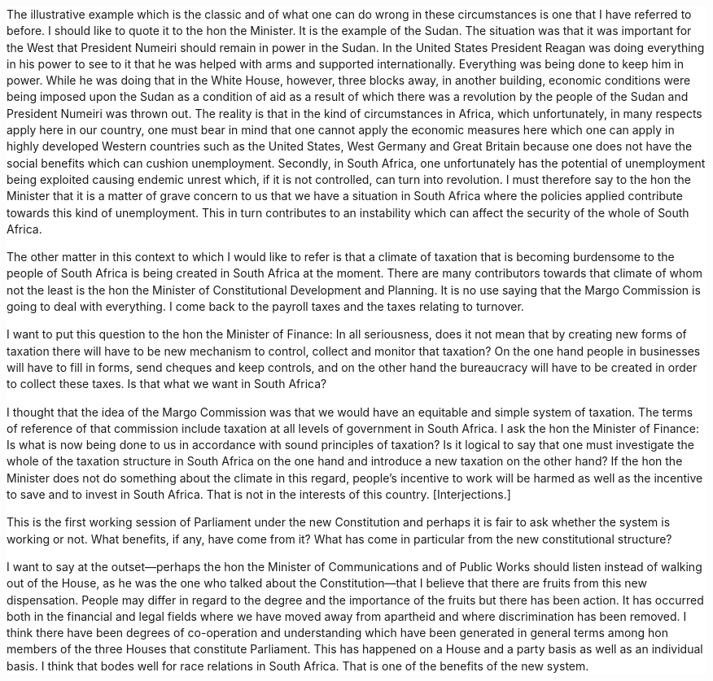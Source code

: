 <p>The illustrative example which is the classic and of what one can do wrong in these circumstances is one that I have referred to before. I should like to quote it to the hon the Minister. It is the example of the Sudan. The situation was that it was important for the West that President Numeiri should remain in power in the Sudan. In the United States President Reagan was doing everything in his power to see to it that he was helped with arms and supported internationally. Everything was being done to keep him in power. While he was doing that in the White House, however, three blocks away, in another building, economic conditions were being imposed upon the Sudan as a condition of aid as a result of which there was a revolution by the people of the Sudan and President Numeiri was thrown out. The reality is that in the kind of circumstances in Africa, which unfortunately, in many respects apply here in our country, one must bear in mind that one cannot apply the economic measures here which one can apply in highly developed Western countries such as the United States, West Germany and Great Britain because one does not have the social benefits which can cushion unemployment. Secondly, in South Africa, one unfortunately has the potential of unemployment being exploited causing endemic unrest which, if it is not controlled, can turn into revolution. I must therefore say to the hon the Minister that it is a matter of grave concern to us that we have a situation in South Africa where the policies applied contribute towards this kind of unemployment. This in turn contributes to an instability which can affect the security of the whole of South Africa.</p>

<p>The other matter in this context to which I would like to refer is that a climate of taxation that is becoming burdensome to the people of South Africa is being created in South Africa at the moment. There are many contributors towards that climate of whom not the least is the hon the Minister of Constitutional Development and Planning. It is no use saying that the Margo Commission is going to deal with everything. I come back to the payroll taxes and the taxes relating to turnover.</p>

<p>I want to put this question to the hon the Minister of Finance: In all seriousness, does it not mean that by creating new forms of taxation there will have to be new mechanism to control, collect and monitor that taxation? On the one hand people in businesses will have to fill in forms, send cheques and keep controls, and on the other hand the bureaucracy will have to be created in order to collect these taxes. Is that what we want in South Africa?</p>

<p><span class="col_6955-6956" refersTo="page_0838"/>I thought that the idea of the Margo Commission was that we would have an equitable and simple system of taxation. The terms of reference of that commission include taxation at all levels of government in South Africa. I ask the hon the Minister of Finance: Is what is now being done to us in accordance with sound principles of taxation? Is it logical to say that one must investigate the whole of the taxation structure in South Africa on the one hand and introduce a new taxation on the other hand? If the hon the Minister does not do something about the climate in this regard, people&#x2019;s incentive to work will be harmed as well as the incentive to save and to invest in South Africa. That is not in the interests of this country. [Interjections.]</p>

<p>This is the first working session of Parliament under the new Constitution and perhaps it is fair to ask whether the system is working or not. What benefits, if any, have come from it? What has come in particular from the new constitutional structure?</p>

<p>I want to say at the outset&#x2014;perhaps the hon the Minister of Communications and of Public Works should listen instead of walking out of the House, as he was the one who talked about the Constitution&#x2014;that I believe that there are fruits from this new dispensation. People may differ in regard to the degree and the importance of the fruits but there has been action. It has occurred both in the financial and legal fields where we have moved away from apartheid and where discrimination has been removed. I think there have been degrees of co-operation and understanding which have been generated in general terms among hon members of the three Houses that constitute Parliament. This has happened on a House and a party basis as well as an individual basis. I think that bodes well for race relations in South Africa. That is one of the benefits of the new system.</p>
